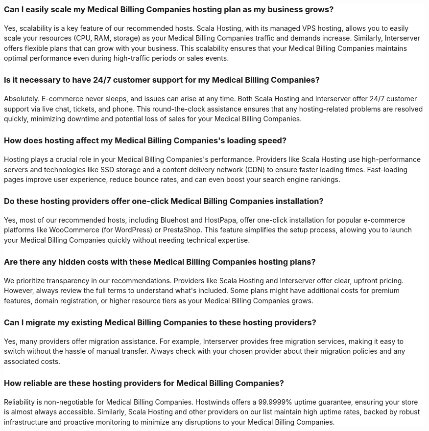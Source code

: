 ### Can I easily scale my Medical Billing Companies hosting plan as my business grows? 
Yes, scalability is a key feature of our recommended hosts. Scala Hosting, with its managed VPS hosting, allows you to easily scale your resources (CPU, RAM, storage) as your Medical Billing Companies traffic and demands increase. Similarly, Interserver offers flexible plans that can grow with your business. This scalability ensures that your Medical Billing Companies maintains optimal performance even during high-traffic periods or sales events.

### Is it necessary to have 24/7 customer support for my Medical Billing Companies? 
Absolutely. E-commerce never sleeps, and issues can arise at any time. Both Scala Hosting and Interserver offer 24/7 customer support via live chat, tickets, and phone. This round-the-clock assistance ensures that any hosting-related problems are resolved quickly, minimizing downtime and potential loss of sales for your Medical Billing Companies.

### How does hosting affect my Medical Billing Companies's loading speed? 
Hosting plays a crucial role in your Medical Billing Companies's performance. Providers like Scala Hosting use high-performance servers and technologies like SSD storage and a content delivery network (CDN) to ensure faster loading times. Fast-loading pages improve user experience, reduce bounce rates, and can even boost your search engine rankings.

### Do these hosting providers offer one-click Medical Billing Companies installation? 
Yes, most of our recommended hosts, including Bluehost and HostPapa, offer one-click installation for popular e-commerce platforms like WooCommerce (for WordPress) or PrestaShop. This feature simplifies the setup process, allowing you to launch your Medical Billing Companies quickly without needing technical expertise.

### Are there any hidden costs with these Medical Billing Companies hosting plans? 
We prioritize transparency in our recommendations. Providers like Scala Hosting and Interserver offer clear, upfront pricing. However, always review the full terms to understand what's included. Some plans might have additional costs for premium features, domain registration, or higher resource tiers as your Medical Billing Companies grows.

### Can I migrate my existing Medical Billing Companies to these hosting providers? 
Yes, many providers offer migration assistance. For example, Interserver provides free migration services, making it easy to switch without the hassle of manual transfer. Always check with your chosen provider about their migration policies and any associated costs.

### How reliable are these hosting providers for Medical Billing Companies? 
Reliability is non-negotiable for Medical Billing Companies. Hostwinds offers a 99.9999% uptime guarantee, ensuring your store is almost always accessible. Similarly, Scala Hosting and other providers on our list maintain high uptime rates, backed by robust infrastructure and proactive monitoring to minimize any disruptions to your Medical Billing Companies.
